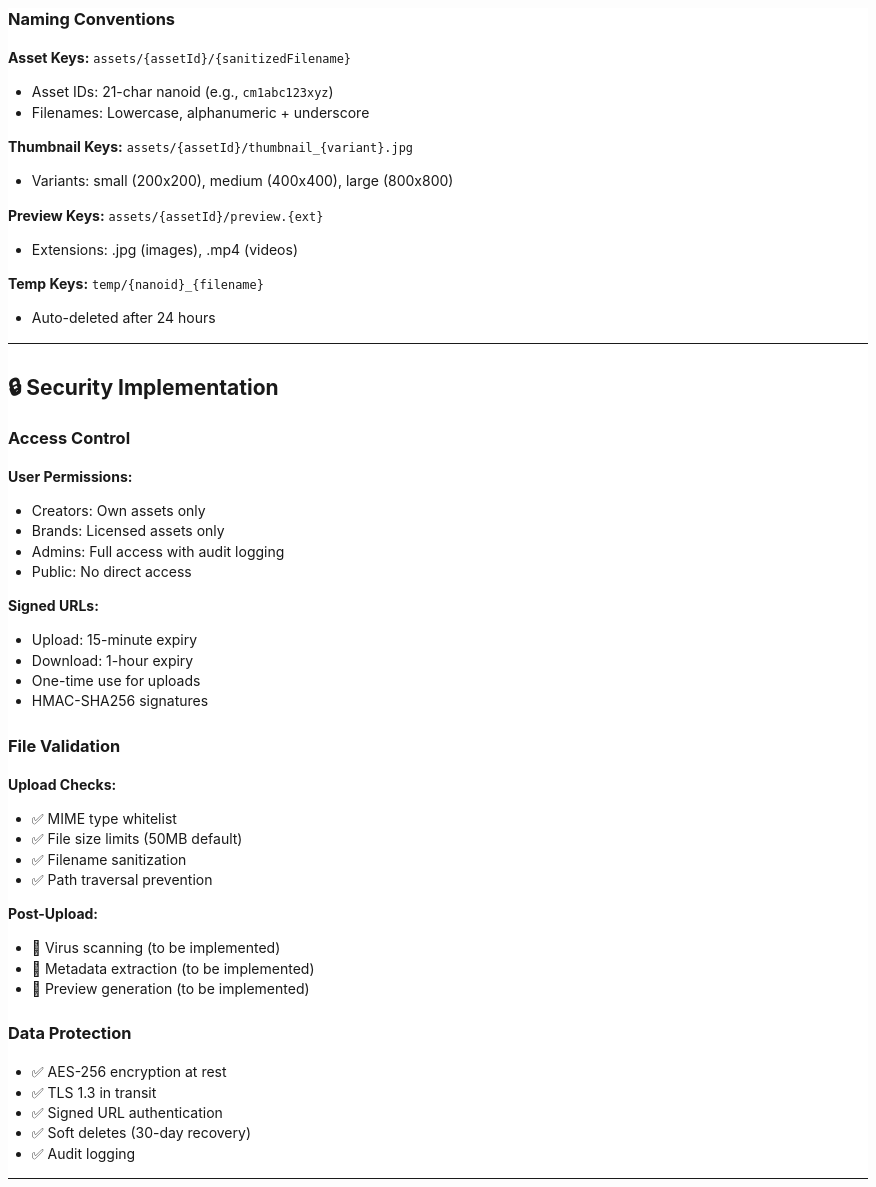 ### Naming Conventions

**Asset Keys:** `assets/{assetId}/{sanitizedFilename}`
- Asset IDs: 21-char nanoid (e.g., `cm1abc123xyz`)
- Filenames: Lowercase, alphanumeric + underscore

**Thumbnail Keys:** `assets/{assetId}/thumbnail_{variant}.jpg`
- Variants: small (200x200), medium (400x400), large (800x800)

**Preview Keys:** `assets/{assetId}/preview.{ext}`
- Extensions: .jpg (images), .mp4 (videos)

**Temp Keys:** `temp/{nanoid}_{filename}`
- Auto-deleted after 24 hours

---

## 🔒 Security Implementation

### Access Control

**User Permissions:**
- Creators: Own assets only
- Brands: Licensed assets only
- Admins: Full access with audit logging
- Public: No direct access

**Signed URLs:**
- Upload: 15-minute expiry
- Download: 1-hour expiry
- One-time use for uploads
- HMAC-SHA256 signatures

### File Validation

**Upload Checks:**
- ✅ MIME type whitelist
- ✅ File size limits (50MB default)
- ✅ Filename sanitization
- ✅ Path traversal prevention

**Post-Upload:**
- 🔄 Virus scanning (to be implemented)
- 🔄 Metadata extraction (to be implemented)
- 🔄 Preview generation (to be implemented)

### Data Protection

- ✅ AES-256 encryption at rest
- ✅ TLS 1.3 in transit
- ✅ Signed URL authentication
- ✅ Soft deletes (30-day recovery)
- ✅ Audit logging

---